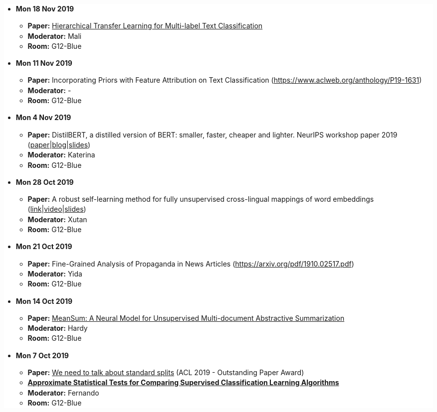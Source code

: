 	
	

* **Mon 18 Nov 2019**

	- **Paper:** [Hierarchical Transfer Learning for Multi-label Text Classification](https://www.aclweb.org/anthology/P19-1633.pdf)
	- **Moderator:** Mali
	- **Room:** G12-Blue

* **Mon 11 Nov 2019**

	- **Paper:** Incorporating Priors with Feature Attribution on Text Classification (https://www.aclweb.org/anthology/P19-1631)
	- **Moderator:** -
	- **Room:** G12-Blue
	
* **Mon 4 Nov 2019**

	- **Paper:** DistilBERT, a distilled version of BERT: smaller, faster, cheaper and lighter. NeurIPS workshop paper 2019 ([paper](https://arxiv.org/pdf/1910.01108.pdf)|[blog](https://medium.com/huggingface/distilbert-8cf3380435b5)|[slides](https://drive.google.com/file/d/1b6dfEgmXJteuFLa2DuWivzSpOiplQq4P/view))
	- **Moderator:** Katerina
	- **Room:** G12-Blue
	
* **Mon 28 Oct 2019**

	- **Paper:** A robust self-learning method for fully unsupervised cross-lingual mappings of word embeddings
	([link](https://www.aclweb.org/anthology/P18-1073.pdf)|[video](https://vimeo.com/285800964)|[slides](https://www.aclweb.org/anthology/attachments/P18-1073.Presentation.pdf))
	- **Moderator:** Xutan
	- **Room:** G12-Blue
	
* **Mon 21 Oct 2019**

	- **Paper:** Fine-Grained Analysis of Propaganda in News Articles (https://arxiv.org/pdf/1910.02517.pdf)
	- **Moderator:** Yida
	- **Room:** G12-Blue
	
* **Mon 14 Oct 2019**

	- **Paper:**  [MeanSum: A Neural Model for Unsupervised Multi-document Abstractive Summarization](http://proceedings.mlr.press/v97/chu19b/chu19b.pdf)
	- **Moderator:** Hardy
	- **Room:** G12-Blue


* **Mon 7 Oct 2019**

	- **Paper:** [We need to talk about standard splits](https://www.aclweb.org/anthology/P19-1267/) (ACL 2019 - Outstanding Paper Award)
	- **[Approximate Statistical Tests for Comparing Supervised Classification Learning Algorithms](https://www.mitpressjournals.org/doi/pdf/10.1162/089976698300017197)**
	- **Moderator:** Fernando 
	- **Room:** G12-Blue
	